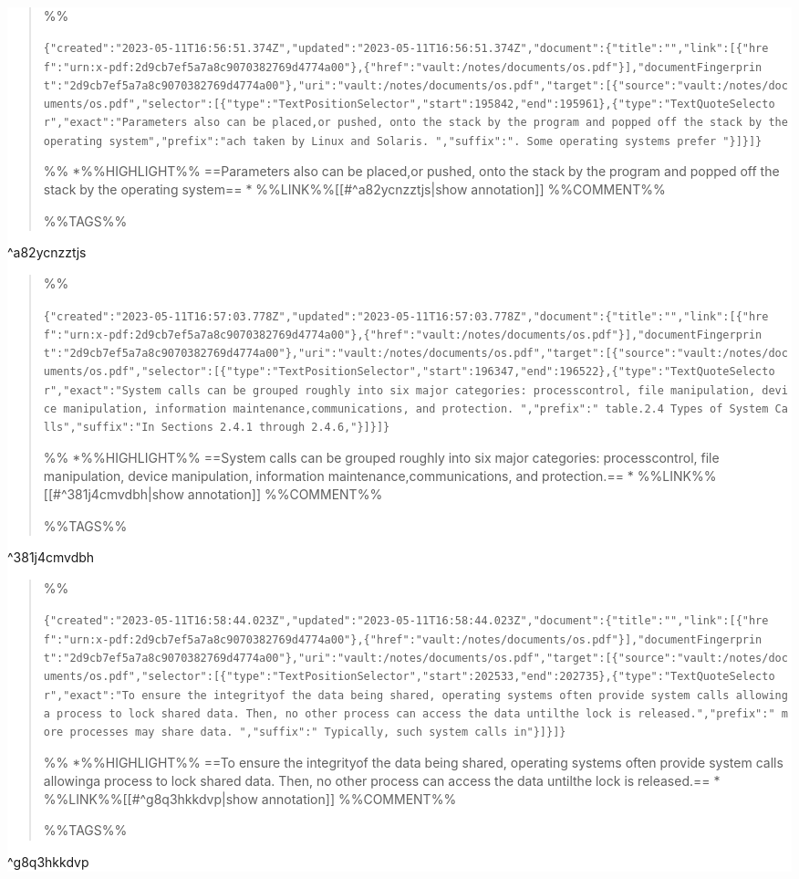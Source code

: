 
>%%
>```annotation-json
>{"created":"2023-05-11T16:56:51.374Z","updated":"2023-05-11T16:56:51.374Z","document":{"title":"","link":[{"href":"urn:x-pdf:2d9cb7ef5a7a8c9070382769d4774a00"},{"href":"vault:/notes/documents/os.pdf"}],"documentFingerprint":"2d9cb7ef5a7a8c9070382769d4774a00"},"uri":"vault:/notes/documents/os.pdf","target":[{"source":"vault:/notes/documents/os.pdf","selector":[{"type":"TextPositionSelector","start":195842,"end":195961},{"type":"TextQuoteSelector","exact":"Parameters also can be placed,or pushed, onto the stack by the program and popped off the stack by the operating system","prefix":"ach taken by Linux and Solaris. ","suffix":". Some operating systems prefer "}]}]}
>```
>%%
>*%%HIGHLIGHT%% ==Parameters also can be placed,or pushed, onto the stack by the program and popped off the stack by the operating system== *
>%%LINK%%[[#^a82ycnzztjs|show annotation]]
>%%COMMENT%%
>
>%%TAGS%%
>
^a82ycnzztjs


>%%
>```annotation-json
>{"created":"2023-05-11T16:57:03.778Z","updated":"2023-05-11T16:57:03.778Z","document":{"title":"","link":[{"href":"urn:x-pdf:2d9cb7ef5a7a8c9070382769d4774a00"},{"href":"vault:/notes/documents/os.pdf"}],"documentFingerprint":"2d9cb7ef5a7a8c9070382769d4774a00"},"uri":"vault:/notes/documents/os.pdf","target":[{"source":"vault:/notes/documents/os.pdf","selector":[{"type":"TextPositionSelector","start":196347,"end":196522},{"type":"TextQuoteSelector","exact":"System calls can be grouped roughly into six major categories: processcontrol, file manipulation, device manipulation, information maintenance,communications, and protection. ","prefix":" table.2.4 Types of System Calls","suffix":"In Sections 2.4.1 through 2.4.6,"}]}]}
>```
>%%
>*%%HIGHLIGHT%% ==System calls can be grouped roughly into six major categories: processcontrol, file manipulation, device manipulation, information maintenance,communications, and protection.== *
>%%LINK%%[[#^381j4cmvdbh|show annotation]]
>%%COMMENT%%
>
>%%TAGS%%
>
^381j4cmvdbh


>%%
>```annotation-json
>{"created":"2023-05-11T16:58:44.023Z","updated":"2023-05-11T16:58:44.023Z","document":{"title":"","link":[{"href":"urn:x-pdf:2d9cb7ef5a7a8c9070382769d4774a00"},{"href":"vault:/notes/documents/os.pdf"}],"documentFingerprint":"2d9cb7ef5a7a8c9070382769d4774a00"},"uri":"vault:/notes/documents/os.pdf","target":[{"source":"vault:/notes/documents/os.pdf","selector":[{"type":"TextPositionSelector","start":202533,"end":202735},{"type":"TextQuoteSelector","exact":"To ensure the integrityof the data being shared, operating systems often provide system calls allowinga process to lock shared data. Then, no other process can access the data untilthe lock is released.","prefix":" more processes may share data. ","suffix":" Typically, such system calls in"}]}]}
>```
>%%
>*%%HIGHLIGHT%% ==To ensure the integrityof the data being shared, operating systems often provide system calls allowinga process to lock shared data. Then, no other process can access the data untilthe lock is released.== *
>%%LINK%%[[#^g8q3hkkdvp|show annotation]]
>%%COMMENT%%
>
>%%TAGS%%
>
^g8q3hkkdvp
